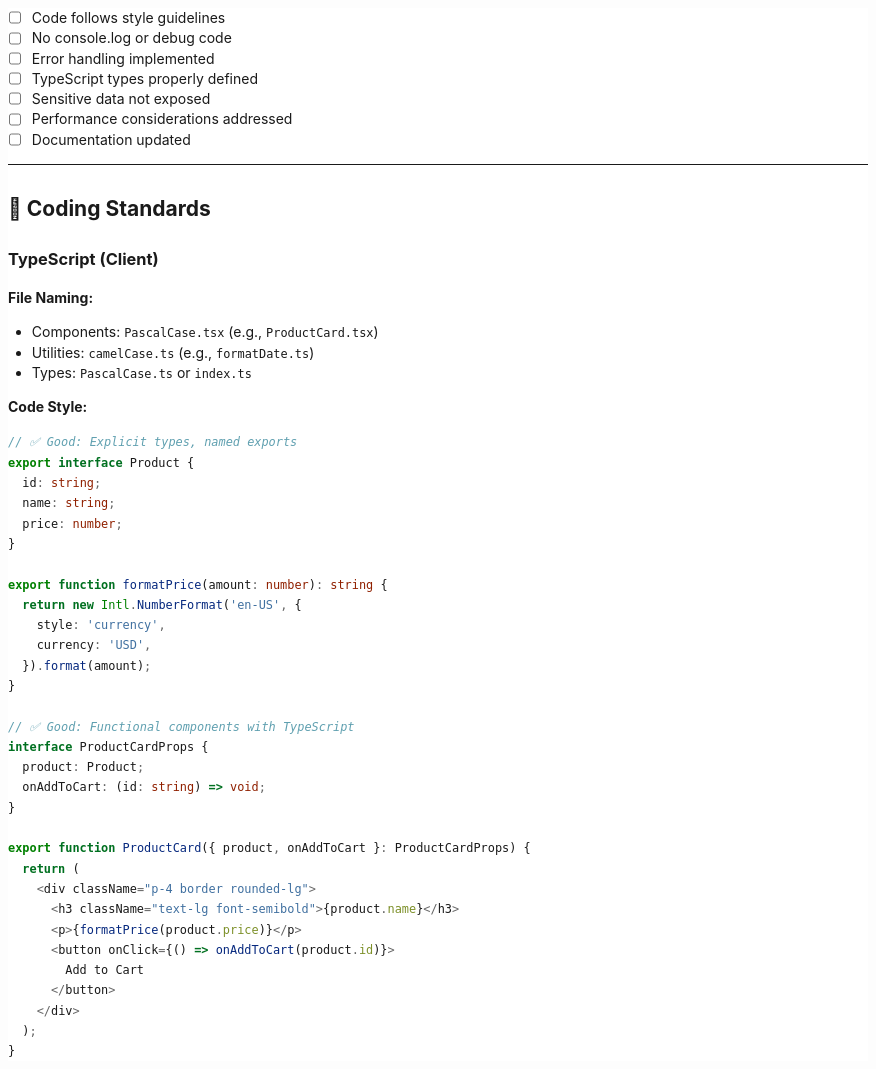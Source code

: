 - [ ] Code follows style guidelines
- [ ] No console.log or debug code
- [ ] Error handling implemented
- [ ] TypeScript types properly defined
- [ ] Sensitive data not exposed
- [ ] Performance considerations addressed
- [ ] Documentation updated

---

## 📏 Coding Standards

### TypeScript (Client)

**File Naming:**
- Components: `PascalCase.tsx` (e.g., `ProductCard.tsx`)
- Utilities: `camelCase.ts` (e.g., `formatDate.ts`)
- Types: `PascalCase.ts` or `index.ts`

**Code Style:**

```typescript
// ✅ Good: Explicit types, named exports
export interface Product {
  id: string;
  name: string;
  price: number;
}

export function formatPrice(amount: number): string {
  return new Intl.NumberFormat('en-US', {
    style: 'currency',
    currency: 'USD',
  }).format(amount);
}

// ✅ Good: Functional components with TypeScript
interface ProductCardProps {
  product: Product;
  onAddToCart: (id: string) => void;
}

export function ProductCard({ product, onAddToCart }: ProductCardProps) {
  return (
    <div className="p-4 border rounded-lg">
      <h3 className="text-lg font-semibold">{product.name}</h3>
      <p>{formatPrice(product.price)}</p>
      <button onClick={() => onAddToCart(product.id)}>
        Add to Cart
      </button>
    </div>
  );
}
```
